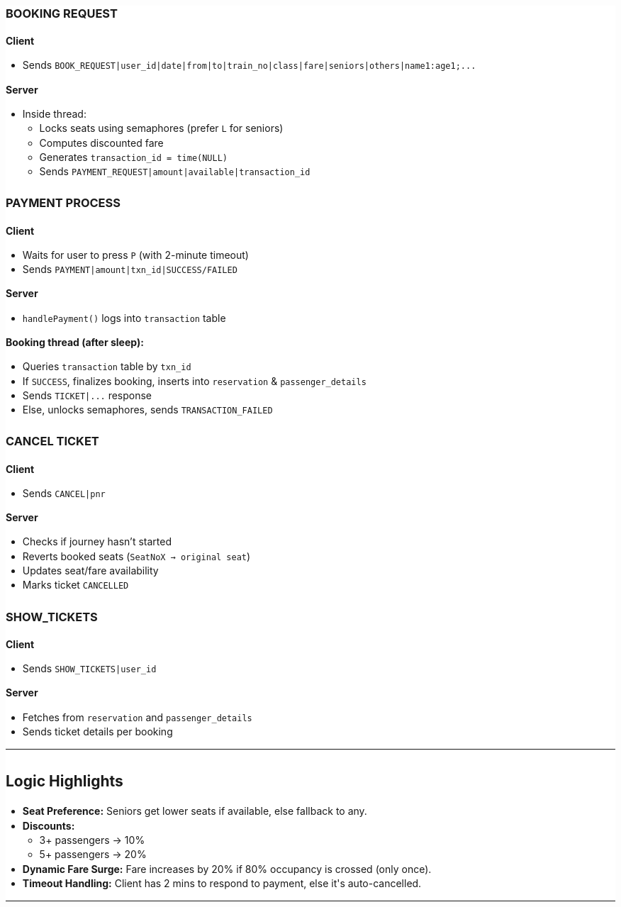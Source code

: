 ###  BOOKING REQUEST

**Client**
- Sends `BOOK_REQUEST|user_id|date|from|to|train_no|class|fare|seniors|others|name1:age1;...`

**Server**
- Inside thread:
  - Locks seats using semaphores (prefer `L` for seniors)
  - Computes discounted fare
  - Generates `transaction_id = time(NULL)`
  - Sends `PAYMENT_REQUEST|amount|available|transaction_id`

###  PAYMENT PROCESS

**Client**
- Waits for user to press `P` (with 2-minute timeout)
- Sends `PAYMENT|amount|txn_id|SUCCESS/FAILED`

**Server**
- `handlePayment()` logs into `transaction` table

**Booking thread (after sleep):**
- Queries `transaction` table by `txn_id`
- If `SUCCESS`, finalizes booking, inserts into `reservation` & `passenger_details`
- Sends `TICKET|...` response
- Else, unlocks semaphores, sends `TRANSACTION_FAILED`

###  CANCEL TICKET

**Client**
- Sends `CANCEL|pnr`

**Server**
- Checks if journey hasn’t started
- Reverts booked seats (`SeatNoX → original seat`)
- Updates seat/fare availability
- Marks ticket `CANCELLED`

###  SHOW_TICKETS

**Client**
- Sends `SHOW_TICKETS|user_id`

**Server**
- Fetches from `reservation` and `passenger_details`
- Sends ticket details per booking

---

##  Logic Highlights

- **Seat Preference:** Seniors get lower seats if available, else fallback to any.
- **Discounts:** 
  - 3+ passengers → 10%
  - 5+ passengers → 20%
- **Dynamic Fare Surge:** Fare increases by 20% if 80% occupancy is crossed (only once).
- **Timeout Handling:** Client has 2 mins to respond to payment, else it's auto-cancelled.

---
